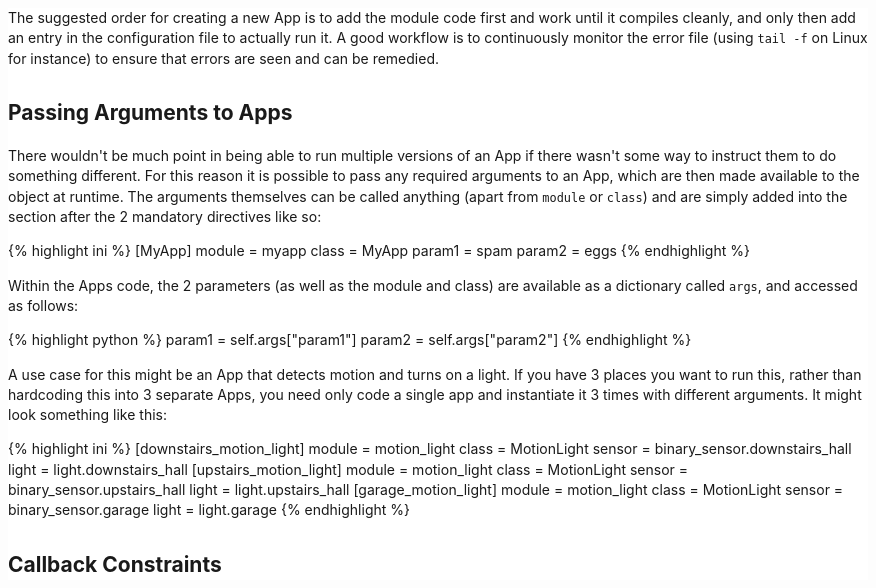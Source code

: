 The suggested order for creating a new App is to add the module code first and work until it compiles cleanly, and only then add an entry in the configuration file to actually run it. A good workflow is to continuously monitor the error file (using `tail -f` on Linux for instance) to ensure that errors are seen and can be remedied.

## Passing Arguments to Apps

There wouldn't be much point in being able to run multiple versions of an App if there wasn't some way to instruct them to do something different. For this reason it is possible to pass any required arguments to an App, which are then made available to the object at runtime. The arguments themselves can be called anything (apart from `module` or `class`) and are simply added into the section after the 2 mandatory directives like so:

{% highlight ini %}
[MyApp]
module = myapp
class = MyApp
param1 = spam
param2 = eggs
{% endhighlight %}

Within the Apps code, the 2 parameters (as well as the module and class) are available as a dictionary called `args`, and accessed as follows:

{% highlight python %}
param1 = self.args["param1"]
param2 = self.args["param2"]
{% endhighlight %}

A use case for this might be an App that detects motion and turns on a light. If you have 3 places you want to run this, rather than hardcoding this into 3 separate Apps, you need only code a single app and instantiate it 3 times with different arguments. It might look something like this:

{% highlight ini %}
[downstairs_motion_light]
module = motion_light
class = MotionLight
sensor = binary_sensor.downstairs_hall
light = light.downstairs_hall
[upstairs_motion_light]
module = motion_light
class = MotionLight
sensor = binary_sensor.upstairs_hall
light = light.upstairs_hall
[garage_motion_light]
module = motion_light
class = MotionLight
sensor = binary_sensor.garage
light = light.garage
{% endhighlight %}

## Callback Constraints

